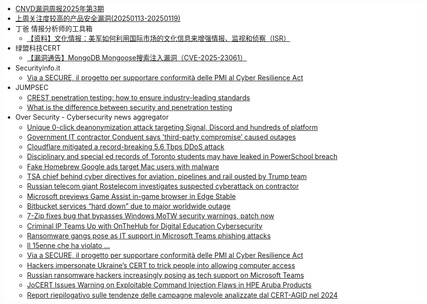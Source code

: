   - [CNVD漏洞周报2025年第3期](https://mp.weixin.qq.com/s?__biz=MzIwNDk0MDgxMw==&mid=2247499617&idx=1&sn=2c0ace8ad777eef414c8c2a9bd88f67a&chksm=973acc03a04d45150eee133cf3ae4786f50bc20f2a1af53ec7434b10c80e8f59831a23fd48bc&scene=58&subscene=0#rd)
  - [上周关注度较高的产品安全漏洞(20250113-20250119)](https://mp.weixin.qq.com/s?__biz=MzIwNDk0MDgxMw==&mid=2247499617&idx=2&sn=9bc261752d64c6b77c44994df9de434b&chksm=973acc03a04d4515f9832db1f4bf68dd1429f5d2152ca1b0fc12e931442a861b7b4043801e92&scene=58&subscene=0#rd)
- 丁爸 情报分析师的工具箱
  - [【资料】文化情报：美军如何利用国际市场的文化信息来增强情报、监视和侦察（ISR）](https://mp.weixin.qq.com/s?__biz=MzI2MTE0NTE3Mw==&mid=2651148640&idx=1&sn=dc17513401dee2c45789902342664776&chksm=f1af265ac6d8af4c812e62828e8c92434f40dce6e5de5133fecb9e81781ec050209e65fdcfaa&scene=58&subscene=0#rd)
- 绿盟科技CERT
  - [【漏洞通告】MongoDB Mongoose搜索注入漏洞（CVE-2025-23061）](https://mp.weixin.qq.com/s?__biz=Mzk0MjE3ODkxNg==&mid=2247488918&idx=1&sn=158d8df04d4080e7902083a76fd24d26&chksm=c2c6429df5b1cb8bc86e5d57a7d589ef30a23ca11cd0bb38269afe2125cd10f152606ce4ea98&scene=58&subscene=0#rd)
- Securityinfo.it
  - [Via a SECURE, il progetto per supportare conformità delle PMI al Cyber Resilience Act](https://www.securityinfo.it/2025/01/21/via-a-secure-il-progetto-per-supportare-conformita-delle-pmi-al-cyber-resilience-act/?utm_source=rss&utm_medium=rss&utm_campaign=via-a-secure-il-progetto-per-supportare-conformita-delle-pmi-al-cyber-resilience-act)
- JUMPSEC
  - [CREST penetration testing: how to ensure industry-leading standards](https://www.jumpsec.com/guides/crest-penetration-testing-how-to-ensure-industry-leading-standards/)
  - [What is the difference between security and penetration testing](https://www.jumpsec.com/guides/difference-between-security-and-penetration-testing/)
- Over Security - Cybersecurity news aggregator
  - [Unique 0-click deanonymization attack targeting Signal, Discord and hundreds of platform](https://gist.github.com/hackermondev/45a3cdfa52246f1d1201c1e8cdef6117)
  - [Government IT contractor Conduent says 'third-party compromise’ caused outages](https://therecord.media/government-contractor-conduent-outage-compromise)
  - [Cloudflare mitigated a record-breaking 5.6 Tbps DDoS attack](https://www.bleepingcomputer.com/news/security/cloudflare-mitigated-a-record-breaking-56-tbps-ddos-attack/)
  - [Disciplinary and special ed records of Toronto students may have leaked in PowerSchool breach](https://therecord.media/disciplinary-special-records-toronto-powerschool)
  - [Fake Homebrew Google ads target Mac users with malware](https://www.bleepingcomputer.com/news/security/fake-homebrew-google-ads-target-mac-users-with-malware/)
  - [TSA chief behind cyber directives for aviation, pipelines and rail ousted by Trump team](https://therecord.media/tsa-chief-behind-cyber-directives-ousted-trump-administration)
  - [Russian telecom giant Rostelecom investigates suspected cyberattack on contractor](https://therecord.media/rostelecom-russia-contractor-data-breach)
  - [Microsoft previews Game Assist in-game browser in Edge Stable](https://www.bleepingcomputer.com/news/microsoft/microsoft-previews-game-assist-in-game-browser-in-edge-stable/)
  - [Bitbucket services “hard down” due to major worldwide outage](https://www.bleepingcomputer.com/news/technology/bitbucket-services-hard-down-due-to-major-worldwide-outage/)
  - [7-Zip fixes bug that bypasses Windows MoTW security warnings, patch now](https://www.bleepingcomputer.com/news/security/7-zip-fixes-bug-that-bypasses-the-windows-motw-security-mechanism-patch-now/)
  - [Criminal IP Teams Up with OnTheHub for Digital Education Cybersecurity](https://www.bleepingcomputer.com/news/security/criminal-ip-teams-up-with-onthehub-for-digital-education-cybersecurity/)
  - [Ransomware gangs pose as IT support in Microsoft Teams phishing attacks](https://www.bleepingcomputer.com/news/security/ransomware-gangs-pose-as-it-support-in-microsoft-teams-phishing-attacks/)
  - [Il 15enne che ha violato …](https://roccosicilia.com/2025/01/21/il-15enne-che-ha-violato/)
  - [Via a SECURE, il progetto per supportare conformità delle PMI al Cyber Resilience Act](https://www.securityinfo.it/2025/01/21/via-a-secure-il-progetto-per-supportare-conformita-delle-pmi-al-cyber-resilience-act/)
  - [Hackers impersonate Ukraine’s CERT to trick people into allowing computer access](https://therecord.media/fake-ukraine-cert-anydesk-requests-hackers)
  - [Russian ransomware hackers increasingly posing as tech support on Microsoft Teams](https://therecord.media/fake-tech-support-russian-hackers-microsoft-teams)
  - [JoCERT Issues Warning on Exploitable Command Injection Flaws in HPE Aruba Products](https://cyble.com/blog/jocert-warns-of-hpe-aruba-command-injection-flaws/)
  - [Report riepilogativo sulle tendenze delle campagne malevole analizzate dal CERT-AGID nel 2024](https://cert-agid.gov.it/news/report-riepilogativo-sulle-tendenze-delle-campagne-malevole-analizzate-dal-cert-agid-nel-2024/)